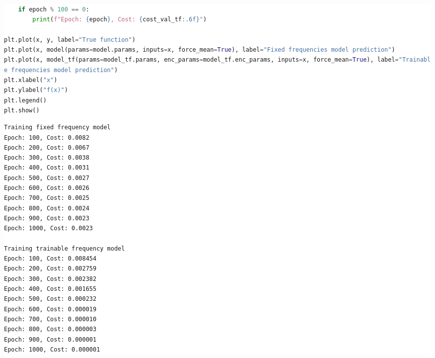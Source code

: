 ```python
    if epoch % 100 == 0:
        print(f"Epoch: {epoch}, Cost: {cost_val_tf:.6f}")

plt.plot(x, y, label="True function")
plt.plot(x, model(params=model.params, inputs=x, force_mean=True), label="Fixed frequencies model prediction")
plt.plot(x, model_tf(params=model_tf.params, enc_params=model_tf.enc_params, inputs=x, force_mean=True), label="Trainable frequencies model prediction")
plt.xlabel("x")
plt.ylabel("f(x)")
plt.legend()
plt.show()
```

```
Training fixed frequency model
Epoch: 100, Cost: 0.0082
Epoch: 200, Cost: 0.0067
Epoch: 300, Cost: 0.0038
Epoch: 400, Cost: 0.0031
Epoch: 500, Cost: 0.0027
Epoch: 600, Cost: 0.0026
Epoch: 700, Cost: 0.0025
Epoch: 800, Cost: 0.0024
Epoch: 900, Cost: 0.0023
Epoch: 1000, Cost: 0.0023

Training trainable frequency model
Epoch: 100, Cost: 0.008454
Epoch: 200, Cost: 0.002759
Epoch: 300, Cost: 0.002382
Epoch: 400, Cost: 0.001655
Epoch: 500, Cost: 0.000232
Epoch: 600, Cost: 0.000019
Epoch: 700, Cost: 0.000010
Epoch: 800, Cost: 0.000003
Epoch: 900, Cost: 0.000001
Epoch: 1000, Cost: 0.000001
```
